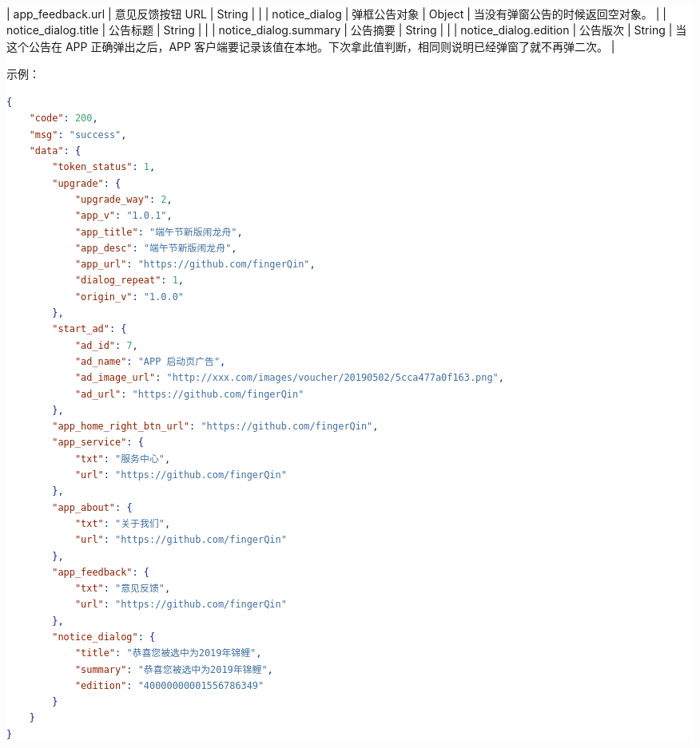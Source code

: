 | app_feedback.url       | 意见反馈按钮 URL             | String  |                                                              |
| notice_dialog          | 弹框公告对象                 | Object  | 当没有弹窗公告的时候返回空对象。                             |
| notice_dialog.title    | 公告标题                     | String  |                                                              |
| notice_dialog.summary  | 公告摘要                     | String  |                                                              |
| notice_dialog.edition  | 公告版次                     | String  | 当这个公告在 APP 正确弹出之后，APP 客户端要记录该值在本地。下次拿此值判断，相同则说明已经弹窗了就不再弹二次。 |

示例：

```json
{
    "code": 200,
    "msg": "success",
    "data": {
        "token_status": 1,
        "upgrade": {
            "upgrade_way": 2,
            "app_v": "1.0.1",
            "app_title": "端午节新版闹龙舟",
            "app_desc": "端午节新版闹龙舟",
            "app_url": "https://github.com/fingerQin",
            "dialog_repeat": 1,
            "origin_v": "1.0.0"
        },
        "start_ad": {
            "ad_id": 7,
            "ad_name": "APP 启动页广告",
            "ad_image_url": "http://xxx.com/images/voucher/20190502/5cca477a0f163.png",
            "ad_url": "https://github.com/fingerQin"
        },
        "app_home_right_btn_url": "https://github.com/fingerQin",
        "app_service": {
            "txt": "服务中心",
            "url": "https://github.com/fingerQin"
        },
        "app_about": {
            "txt": "关于我们",
            "url": "https://github.com/fingerQin"
        },
        "app_feedback": {
            "txt": "意见反馈",
            "url": "https://github.com/fingerQin"
        },
        "notice_dialog": {
            "title": "恭喜您被选中为2019年锦鲤",
            "summary": "恭喜您被选中为2019年锦鲤",
            "edition": "40000000001556786349"
        }
    }
}
```
